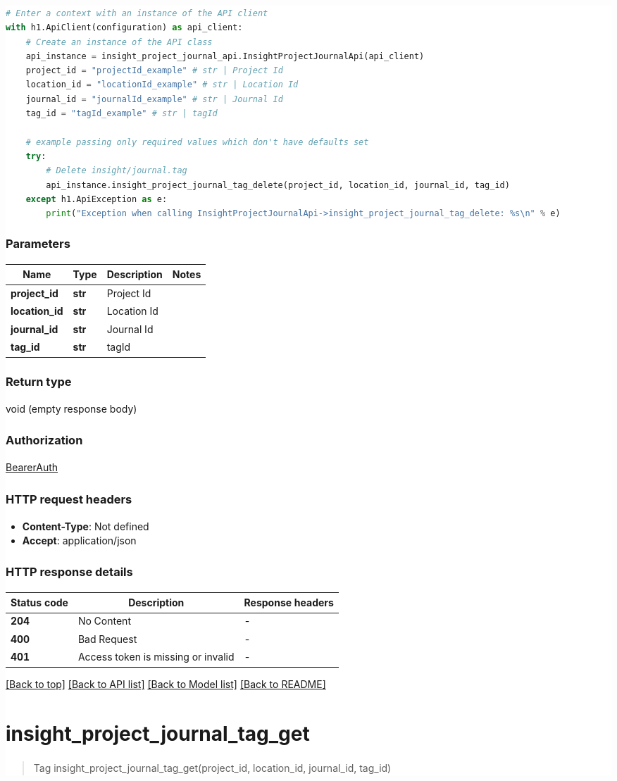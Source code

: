 ```python
# Enter a context with an instance of the API client
with h1.ApiClient(configuration) as api_client:
    # Create an instance of the API class
    api_instance = insight_project_journal_api.InsightProjectJournalApi(api_client)
    project_id = "projectId_example" # str | Project Id
    location_id = "locationId_example" # str | Location Id
    journal_id = "journalId_example" # str | Journal Id
    tag_id = "tagId_example" # str | tagId

    # example passing only required values which don't have defaults set
    try:
        # Delete insight/journal.tag
        api_instance.insight_project_journal_tag_delete(project_id, location_id, journal_id, tag_id)
    except h1.ApiException as e:
        print("Exception when calling InsightProjectJournalApi->insight_project_journal_tag_delete: %s\n" % e)
```

### Parameters

Name | Type | Description  | Notes
------------- | ------------- | ------------- | -------------
 **project_id** | **str**| Project Id |
 **location_id** | **str**| Location Id |
 **journal_id** | **str**| Journal Id |
 **tag_id** | **str**| tagId |

### Return type

void (empty response body)

### Authorization

[BearerAuth](../README.md#BearerAuth)

### HTTP request headers

 - **Content-Type**: Not defined
 - **Accept**: application/json

### HTTP response details
| Status code | Description | Response headers |
|-------------|-------------|------------------|
**204** | No Content |  -  |
**400** | Bad Request |  -  |
**401** | Access token is missing or invalid |  -  |

[[Back to top]](#) [[Back to API list]](../README.md#documentation-for-api-endpoints) [[Back to Model list]](../README.md#documentation-for-models) [[Back to README]](../README.md)

# **insight_project_journal_tag_get**
> Tag insight_project_journal_tag_get(project_id, location_id, journal_id, tag_id)
